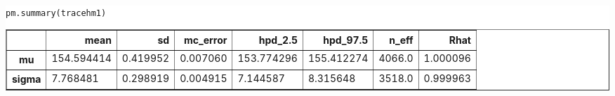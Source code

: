 


```python
pm.summary(tracehm1)
```





<div>
<style>
    .dataframe thead tr:only-child th {
        text-align: right;
    }

    .dataframe thead th {
        text-align: left;
    }

    .dataframe tbody tr th {
        vertical-align: top;
    }
</style>
<table border="1" class="dataframe">
  <thead>
    <tr style="text-align: right;">
      <th></th>
      <th>mean</th>
      <th>sd</th>
      <th>mc_error</th>
      <th>hpd_2.5</th>
      <th>hpd_97.5</th>
      <th>n_eff</th>
      <th>Rhat</th>
    </tr>
  </thead>
  <tbody>
    <tr>
      <th>mu</th>
      <td>154.594414</td>
      <td>0.419952</td>
      <td>0.007060</td>
      <td>153.774296</td>
      <td>155.412274</td>
      <td>4066.0</td>
      <td>1.000096</td>
    </tr>
    <tr>
      <th>sigma</th>
      <td>7.768481</td>
      <td>0.298919</td>
      <td>0.004915</td>
      <td>7.144587</td>
      <td>8.315648</td>
      <td>3518.0</td>
      <td>0.999963</td>
    </tr>
  </tbody>
</table>
</div>

